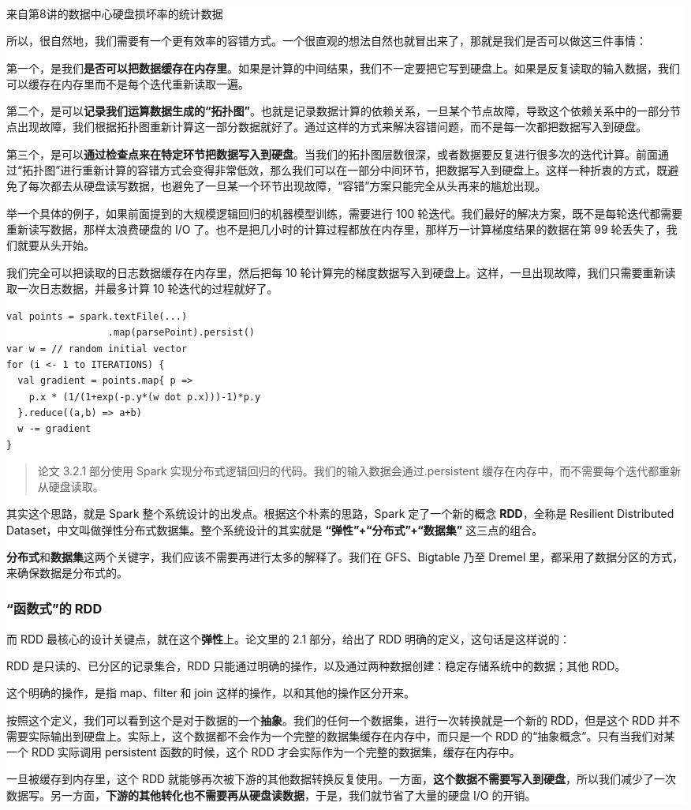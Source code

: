 来自第8讲的数据中心硬盘损坏率的统计数据

所以，很自然地，我们需要有一个更有效率的容错方式。一个很直观的想法自然也就冒出来了，那就是我们是否可以做这三件事情：

第一个，是我们**是否可以把数据缓存在内存里**。如果是计算的中间结果，我们不一定要把它写到硬盘上。如果是反复读取的输入数据，我们可以缓存在内存里而不是每个迭代重新读取一遍。

第二个，是可以**记录我们运算数据生成的“拓扑图”**。也就是记录数据计算的依赖关系，一旦某个节点故障，导致这个依赖关系中的一部分节点出现故障，我们根据拓扑图重新计算这一部分数据就好了。通过这样的方式来解决容错问题，而不是每一次都把数据写入到硬盘。

第三个，是可以**通过检查点来在特定环节把数据写入到硬盘**。当我们的拓扑图层数很深，或者数据要反复进行很多次的迭代计算。前面通过“拓扑图”进行重新计算的容错方式会变得非常低效，那么我们可以在一部分中间环节，把数据写入到硬盘上。这样一种折衷的方式，既避免了每次都去从硬盘读写数据，也避免了一旦某一个环节出现故障，“容错”方案只能完全从头再来的尴尬出现。

举一个具体的例子，如果前面提到的大规模逻辑回归的机器模型训练，需要进行 100 轮迭代。我们最好的解决方案，既不是每轮迭代都需要重新读写数据，那样太浪费硬盘的 I/O 了。也不是把几小时的计算过程都放在内存里，那样万一计算梯度结果的数据在第 99 轮丢失了，我们就要从头开始。

我们完全可以把读取的日志数据缓存在内存里，然后把每 10 轮计算完的梯度数据写入到硬盘上。这样，一旦出现故障，我们只需要重新读取一次日志数据，并最多计算 10 轮迭代的过程就好了。

```
val points = spark.textFile(...)
                  .map(parsePoint).persist()
var w = // random initial vector
for (i <- 1 to ITERATIONS) {
  val gradient = points.map{ p =>
    p.x * (1/(1+exp(-p.y*(w dot p.x)))-1)*p.y
  }.reduce((a,b) => a+b)
  w -= gradient
}
```

> 论文 3.2.1 部分使用 Spark 实现分布式逻辑回归的代码。我们的输入数据会通过.persistent 缓存在内存中，而不需要每个迭代都重新从硬盘读取。

其实这个思路，就是 Spark 整个系统设计的出发点。根据这个朴素的思路，Spark 定了一个新的概念 **RDD**，全称是 Resilient Distributed Dataset，中文叫做弹性分布式数据集。整个系统设计的其实就是 **“弹性”+“分布式”+“数据集”** 这三点的组合。

**分布式**和**数据集**这两个关键字，我们应该不需要再进行太多的解释了。我们在 GFS、Bigtable 乃至 Dremel 里，都采用了数据分区的方式，来确保数据是分布式的。

### “函数式”的 RDD

而 RDD 最核心的设计关键点，就在这个**弹性**上。论文里的 2.1 部分，给出了 RDD 明确的定义，这句话是这样说的：

RDD 是只读的、已分区的记录集合，RDD 只能通过明确的操作，以及通过两种数据创建：稳定存储系统中的数据；其他 RDD。

 

这个明确的操作，是指 map、filter 和 join 这样的操作，以和其他的操作区分开来。

按照这个定义，我们可以看到这个是对于数据的一个**抽象**。我们的任何一个数据集，进行一次转换就是一个新的 RDD，但是这个 RDD 并不需要实际输出到硬盘上。实际上，这个数据都不会作为一个完整的数据集缓存在内存中，而只是一个 RDD 的“抽象概念”。只有当我们对某一个 RDD 实际调用 persistent 函数的时候，这个 RDD 才会实际作为一个完整的数据集，缓存在内存中。

一旦被缓存到内存里，这个 RDD 就能够再次被下游的其他数据转换反复使用。一方面，**这个数据不需要写入到硬盘**，所以我们减少了一次数据写。另一方面，**下游的其他转化也不需要再从硬盘读数据**，于是，我们就节省了大量的硬盘 I/O 的开销。
